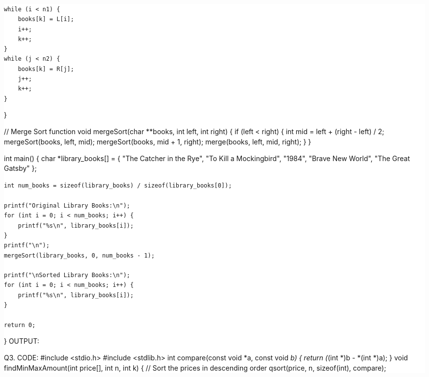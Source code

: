     while (i < n1) {
        books[k] = L[i];
        i++;
        k++;
    }
    while (j < n2) {
        books[k] = R[j];
        j++;
        k++;
    }
}

// Merge Sort function
void mergeSort(char **books, int left, int right) {
    if (left < right) {
        int mid = left + (right - left) / 2;
        mergeSort(books, left, mid);
        mergeSort(books, mid + 1, right);
        merge(books, left, mid, right);
    }
}

int main() {
    char *library_books[] = {
        "The Catcher in the Rye",
        "To Kill a Mockingbird",
        "1984",
        "Brave New World",
        "The Great Gatsby"
    };

    int num_books = sizeof(library_books) / sizeof(library_books[0]);

    printf("Original Library Books:\n");
    for (int i = 0; i < num_books; i++) {
        printf("%s\n", library_books[i]);
    }
    printf("\n");   
    mergeSort(library_books, 0, num_books - 1);

    printf("\nSorted Library Books:\n");
    for (int i = 0; i < num_books; i++) {
        printf("%s\n", library_books[i]);
    }

    return 0;
}
OUTPUT:
 
Q3.
CODE:
#include <stdio.h>
#include <stdlib.h>
int compare(const void *a, const void *b) {
    return (*(int *)b - *(int *)a);
}
void findMinMaxAmount(int price[], int n, int k) {
    // Sort the prices in descending order
    qsort(price, n, sizeof(int), compare);
